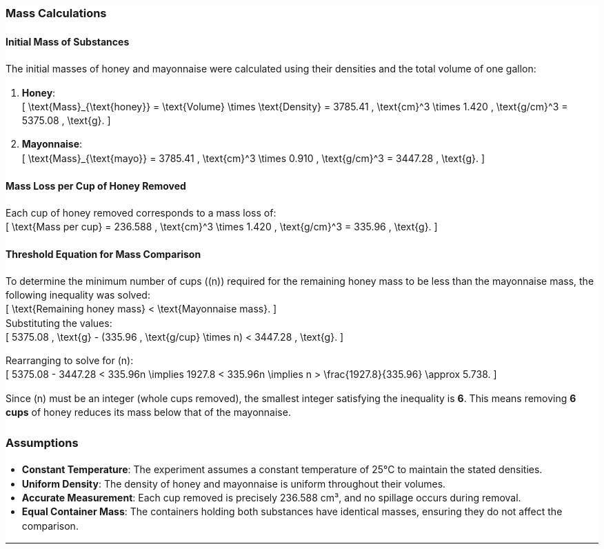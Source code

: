 ### Mass Calculations  
#### Initial Mass of Substances  
The initial masses of honey and mayonnaise were calculated using their densities and the total volume of one gallon:  

1. **Honey**:  
   \[
   \text{Mass}_{\text{honey}} = \text{Volume} \times \text{Density} = 3785.41 \, \text{cm}^3 \times 1.420 \, \text{g/cm}^3 = 5375.08 \, \text{g}.
   \]  

2. **Mayonnaise**:  
   \[
   \text{Mass}_{\text{mayo}} = 3785.41 \, \text{cm}^3 \times 0.910 \, \text{g/cm}^3 = 3447.28 \, \text{g}.
   \]  

#### Mass Loss per Cup of Honey Removed  
Each cup of honey removed corresponds to a mass loss of:  
\[
\text{Mass per cup} = 236.588 \, \text{cm}^3 \times 1.420 \, \text{g/cm}^3 = 335.96 \, \text{g}.
\]  

#### Threshold Equation for Mass Comparison  
To determine the minimum number of cups (\(n\)) required for the remaining honey mass to be less than the mayonnaise mass, the following inequality was solved:  
\[
\text{Remaining honey mass} < \text{Mayonnaise mass}.
\]  
Substituting the values:  
\[
5375.08 \, \text{g} - (335.96 \, \text{g/cup} \times n) < 3447.28 \, \text{g}.
\]  

Rearranging to solve for \(n\):  
\[
5375.08 - 3447.28 < 335.96n \implies 1927.8 < 335.96n \implies n > \frac{1927.8}{335.96} \approx 5.738.
\]  

Since \(n\) must be an integer (whole cups removed), the smallest integer satisfying the inequality is **6**. This means removing **6 cups** of honey reduces its mass below that of the mayonnaise.  

### Assumptions  
- **Constant Temperature**: The experiment assumes a constant temperature of 25°C to maintain the stated densities.  
- **Uniform Density**: The density of honey and mayonnaise is uniform throughout their volumes.  
- **Accurate Measurement**: Each cup removed is precisely 236.588 cm³, and no spillage occurs during removal.  
- **Equal Container Mass**: The containers holding both substances have identical masses, ensuring they do not affect the comparison.  

---
